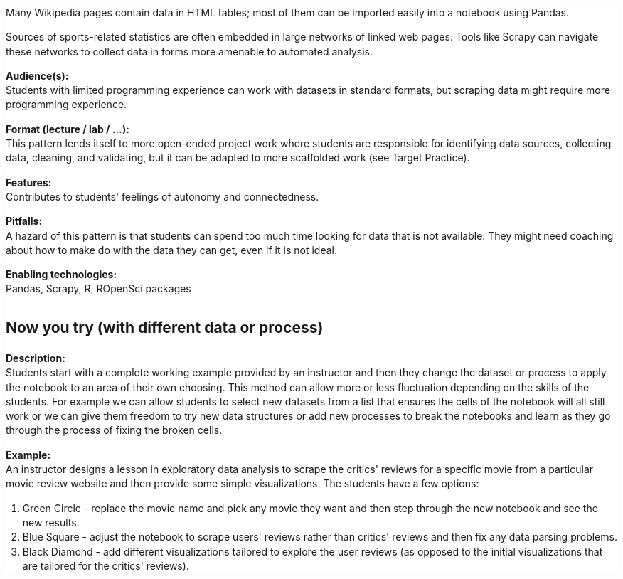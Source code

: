 Many Wikipedia pages contain data in HTML tables; most of them can be imported
easily into a notebook using Pandas.

Sources of sports-related statistics are often embedded in large networks of
linked web pages. Tools like Scrapy can navigate these networks to collect data
in forms more amenable to automated analysis.


**Audience(s):**<br/>
Students with limited programming experience can work with datasets in standard
formats, but scraping data might require more programming experience.


**Format (lecture / lab / …):**<br/>
This pattern lends itself to more open-ended project work where students are responsible
for identifying data sources, collecting data, cleaning, and validating, but it can
be adapted to more scaffolded work (see Target Practice).


**Features:**<br/>
Contributes to students' feelings of autonomy and connectedness.


**Pitfalls:**<br/>
A hazard of this pattern is that students can spend too much time looking for data
that is not available. They might need coaching about how to make do with the data
they can get, even if it is not ideal.


**Enabling technologies:**<br/>
Pandas, Scrapy, R, ROpenSci packages

## Now you try (with different data or process)


**Description:**<br/>
Students start with a complete working example provided by an instructor and
then they change the dataset or process to apply the notebook to an area of
their own choosing. This method can allow more or less fluctuation depending on
the skills of the students. For example we can allow students to select new
datasets from a list that ensures the cells of the notebook will all still work
or we can give them freedom to try new data structures or add new processes to
break the notebooks and learn as they go through the process of fixing the
broken cells.

**Example:**<br/>
An instructor designs a lesson in exploratory data analysis to scrape the
critics' reviews for a specific movie from a particular movie review website and
then provide some simple visualizations. The students have a few options:

1. Green Circle - replace the movie name and pick any movie they want and then
   step through the new notebook and see the new results.
1. Blue Square - adjust the notebook to scrape users' reviews rather than critics'
   reviews and then fix any data parsing problems.
1. Black Diamond - add different visualizations tailored to explore the user
   reviews (as opposed to the initial visualizations that are tailored for the
   critics' reviews).
